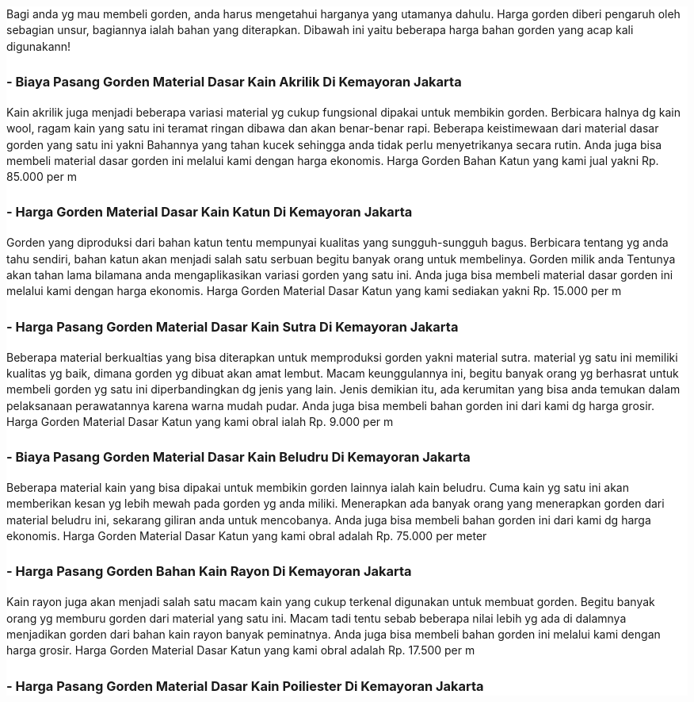 Bagi anda yg mau membeli gorden, anda harus mengetahui harganya yang utamanya dahulu. Harga gorden diberi pengaruh oleh sebagian unsur, bagiannya ialah bahan yang diterapkan. Dibawah ini yaitu beberapa harga bahan gorden yang acap kali digunakann!

### \- Biaya Pasang Gorden Material Dasar Kain Akrilik Di Kemayoran Jakarta

Kain akrilik juga menjadi beberapa variasi material yg cukup fungsional dipakai untuk membikin gorden. Berbicara halnya dg kain wool, ragam kain yang satu ini teramat ringan dibawa dan akan benar-benar rapi. Beberapa keistimewaan dari material dasar gorden yang satu ini yakni Bahannya yang tahan kucek sehingga anda tidak perlu menyetrikanya secara rutin. Anda juga bisa membeli material dasar gorden ini melalui kami dengan harga ekonomis. Harga Gorden Bahan Katun yang kami jual yakni Rp. 85.000 per m

### \- Harga Gorden Material Dasar Kain Katun Di Kemayoran Jakarta

Gorden yang diproduksi dari bahan katun tentu mempunyai kualitas yang sungguh-sungguh bagus. Berbicara tentang yg anda tahu sendiri, bahan katun akan menjadi salah satu serbuan begitu banyak orang untuk membelinya. Gorden milik anda Tentunya akan tahan lama bilamana anda mengaplikasikan variasi gorden yang satu ini. Anda juga bisa membeli material dasar gorden ini melalui kami dengan harga ekonomis. Harga Gorden Material Dasar Katun yang kami sediakan yakni Rp. 15.000 per m

### \- Harga Pasang Gorden Material Dasar Kain Sutra Di Kemayoran Jakarta

Beberapa material berkualtias yang bisa diterapkan untuk memproduksi gorden yakni material sutra. material yg satu ini memiliki kualitas yg baik, dimana gorden yg dibuat akan amat lembut. Macam keunggulannya ini, begitu banyak orang yg berhasrat untuk membeli gorden yg satu ini diperbandingkan dg jenis yang lain. Jenis demikian itu, ada kerumitan yang bisa anda temukan dalam pelaksanaan perawatannya karena warna mudah pudar. Anda juga bisa membeli bahan gorden ini dari kami dg harga grosir. Harga Gorden Material Dasar Katun yang kami obral ialah Rp. 9.000 per m

### \- Biaya Pasang Gorden Material Dasar Kain Beludru Di Kemayoran Jakarta

Beberapa material kain yang bisa dipakai untuk membikin gorden lainnya ialah kain beludru. Cuma kain yg satu ini akan memberikan kesan yg lebih mewah pada gorden yg anda miliki. Menerapkan ada banyak orang yang menerapkan gorden dari material beludru ini, sekarang giliran anda untuk mencobanya. Anda juga bisa membeli bahan gorden ini dari kami dg harga ekonomis. Harga Gorden Material Dasar Katun yang kami obral adalah Rp. 75.000 per meter

### \- Harga Pasang Gorden Bahan Kain Rayon Di Kemayoran Jakarta

Kain rayon juga akan menjadi salah satu macam kain yang cukup terkenal digunakan untuk membuat gorden. Begitu banyak orang yg memburu gorden dari material yang satu ini. Macam tadi tentu sebab beberapa nilai lebih yg ada di dalamnya menjadikan gorden dari bahan kain rayon banyak peminatnya. Anda juga bisa membeli bahan gorden ini melalui kami dengan harga grosir. Harga Gorden Material Dasar Katun yang kami obral adalah Rp. 17.500 per m

### \- Harga Pasang Gorden Material Dasar Kain Poiliester Di Kemayoran Jakarta
